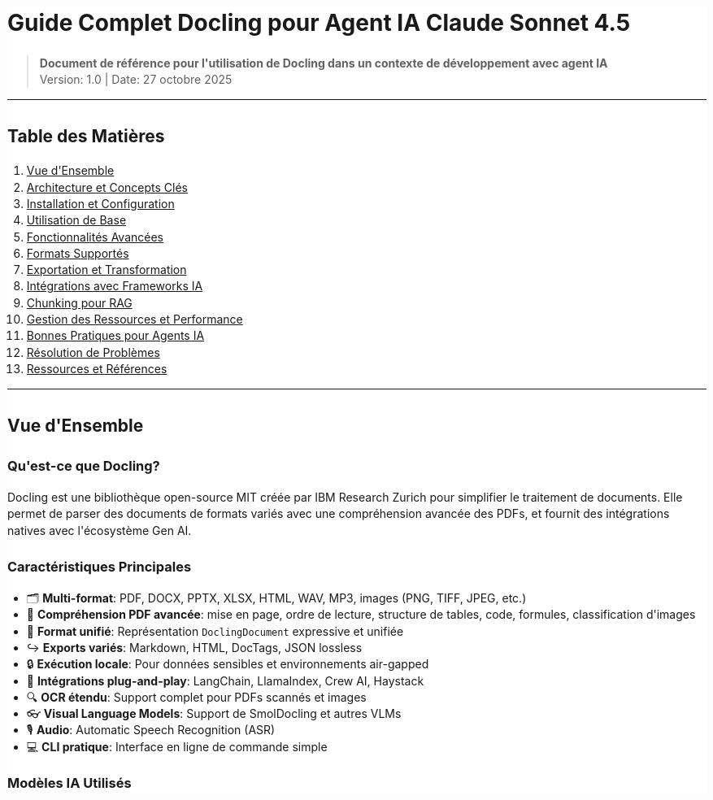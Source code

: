 # Guide Complet Docling pour Agent IA Claude Sonnet 4.5

> **Document de référence pour l'utilisation de Docling dans un contexte de développement avec agent IA**  
> Version: 1.0 | Date: 27 octobre 2025

---

## Table des Matières

1. [Vue d'Ensemble](#vue-densemble)
2. [Architecture et Concepts Clés](#architecture-et-concepts-clés)
3. [Installation et Configuration](#installation-et-configuration)
4. [Utilisation de Base](#utilisation-de-base)
5. [Fonctionnalités Avancées](#fonctionnalités-avancées)
6. [Formats Supportés](#formats-supportés)
7. [Exportation et Transformation](#exportation-et-transformation)
8. [Intégrations avec Frameworks IA](#intégrations-avec-frameworks-ia)
9. [Chunking pour RAG](#chunking-pour-rag)
10. [Gestion des Ressources et Performance](#gestion-des-ressources-et-performance)
11. [Bonnes Pratiques pour Agents IA](#bonnes-pratiques-pour-agents-ia)
12. [Résolution de Problèmes](#résolution-de-problèmes)
13. [Ressources et Références](#ressources-et-références)

---

## Vue d'Ensemble

### Qu'est-ce que Docling?

Docling est une bibliothèque open-source MIT créée par IBM Research Zurich pour simplifier le traitement de documents. Elle permet de parser des documents de formats variés avec une compréhension avancée des PDFs, et fournit des intégrations natives avec l'écosystème Gen AI.

### Caractéristiques Principales

- 🗂️ **Multi-format**: PDF, DOCX, PPTX, XLSX, HTML, WAV, MP3, images (PNG, TIFF, JPEG, etc.)
- 📑 **Compréhension PDF avancée**: mise en page, ordre de lecture, structure de tables, code, formules, classification d'images
- 🧬 **Format unifié**: Représentation `DoclingDocument` expressive et unifiée
- ↪️ **Exports variés**: Markdown, HTML, DocTags, JSON lossless
- 🔒 **Exécution locale**: Pour données sensibles et environnements air-gapped
- 🤖 **Intégrations plug-and-play**: LangChain, LlamaIndex, Crew AI, Haystack
- 🔍 **OCR étendu**: Support complet pour PDFs scannés et images
- 👓 **Visual Language Models**: Support de SmolDocling et autres VLMs
- 🎙️ **Audio**: Automatic Speech Recognition (ASR)
- 💻 **CLI pratique**: Interface en ligne de commande simple

### Modèles IA Utilisés
